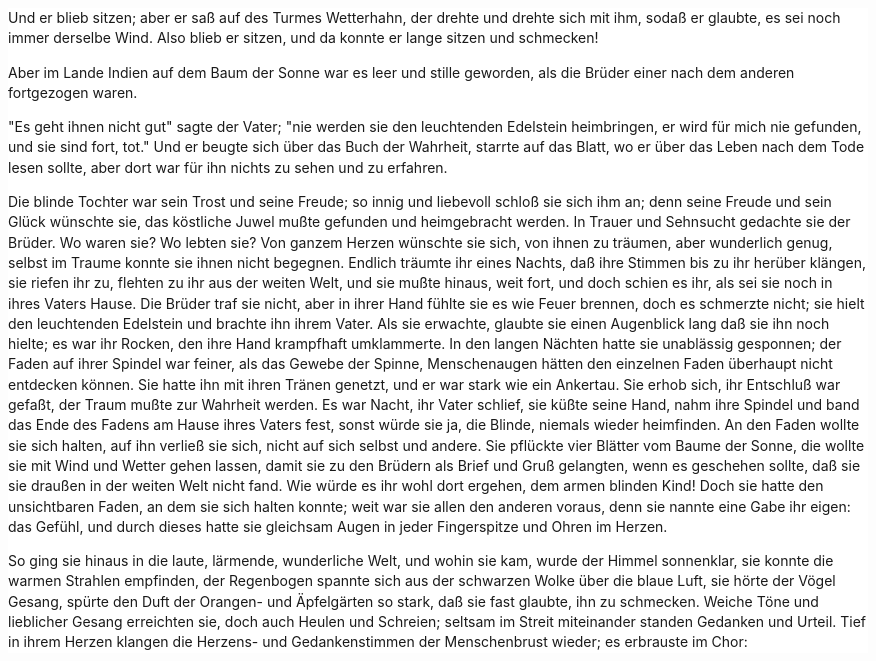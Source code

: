 Und er blieb sitzen; aber er saß auf des Turmes Wetterhahn, der drehte
und drehte sich mit ihm, sodaß er glaubte, es sei noch immer derselbe
Wind. Also blieb er sitzen, und da konnte er lange sitzen und schmecken!

Aber im Lande Indien auf dem Baum der Sonne war es leer und stille
geworden, als die Brüder einer nach dem anderen fortgezogen waren.

"Es geht ihnen nicht gut" sagte der Vater; "nie werden sie den
leuchtenden Edelstein heimbringen, er wird für mich nie gefunden, und
sie sind fort, tot." Und er beugte sich über das Buch der Wahrheit,
starrte auf das Blatt, wo er über das Leben nach dem Tode lesen sollte,
aber dort war für ihn nichts zu sehen und zu erfahren.

Die blinde Tochter war sein Trost und seine Freude; so innig und
liebevoll schloß sie sich ihm an; denn seine Freude und sein Glück
wünschte sie, das köstliche Juwel mußte gefunden und heimgebracht
werden. In Trauer und Sehnsucht gedachte sie der Brüder. Wo waren sie?
Wo lebten sie? Von ganzem Herzen wünschte sie sich, von ihnen zu
träumen, aber wunderlich genug, selbst im Traume konnte sie ihnen nicht
begegnen. Endlich träumte ihr eines Nachts, daß ihre Stimmen bis zu ihr
herüber klängen, sie riefen ihr zu, flehten zu ihr aus der weiten Welt,
und sie mußte hinaus, weit fort, und doch schien es ihr, als sei sie
noch in ihres Vaters Hause. Die Brüder traf sie nicht, aber in ihrer
Hand fühlte sie es wie Feuer brennen, doch es schmerzte nicht; sie hielt
den leuchtenden Edelstein und brachte ihn ihrem Vater. Als sie erwachte,
glaubte sie einen Augenblick lang daß sie ihn noch hielte; es war ihr
Rocken, den ihre Hand krampfhaft umklammerte. In den langen Nächten
hatte sie unablässig gesponnen; der Faden auf ihrer Spindel war feiner,
als das Gewebe der Spinne, Menschenaugen hätten den einzelnen Faden
überhaupt nicht entdecken können. Sie hatte ihn mit ihren Tränen
genetzt, und er war stark wie ein Ankertau. Sie erhob sich, ihr
Entschluß war gefaßt, der Traum mußte zur Wahrheit werden. Es war Nacht,
ihr Vater schlief, sie küßte seine Hand, nahm ihre Spindel und band das
Ende des Fadens am Hause ihres Vaters fest, sonst würde sie ja, die
Blinde, niemals wieder heimfinden. An den Faden wollte sie sich halten,
auf ihn verließ sie sich, nicht auf sich selbst und andere. Sie pflückte
vier Blätter vom Baume der Sonne, die wollte sie mit Wind und Wetter
gehen lassen, damit sie zu den Brüdern als Brief und Gruß gelangten,
wenn es geschehen sollte, daß sie sie draußen in der weiten Welt nicht
fand. Wie würde es ihr wohl dort ergehen, dem armen blinden Kind! Doch
sie hatte den unsichtbaren Faden, an dem sie sich halten konnte; weit
war sie allen den anderen voraus, denn sie nannte eine Gabe ihr eigen:
das Gefühl, und durch dieses hatte sie gleichsam Augen in jeder
Fingerspitze und Ohren im Herzen.

So ging sie hinaus in die laute, lärmende, wunderliche Welt, und wohin
sie kam, wurde der Himmel sonnenklar, sie konnte die warmen Strahlen
empfinden, der Regenbogen spannte sich aus der schwarzen Wolke über die
blaue Luft, sie hörte der Vögel Gesang, spürte den Duft der Orangen- und
Äpfelgärten so stark, daß sie fast glaubte, ihn zu schmecken. Weiche
Töne und lieblicher Gesang erreichten sie, doch auch Heulen und
Schreien; seltsam im Streit miteinander standen Gedanken und Urteil.
Tief in ihrem Herzen klangen die Herzens- und Gedankenstimmen der
Menschenbrust wieder; es erbrauste im Chor:
